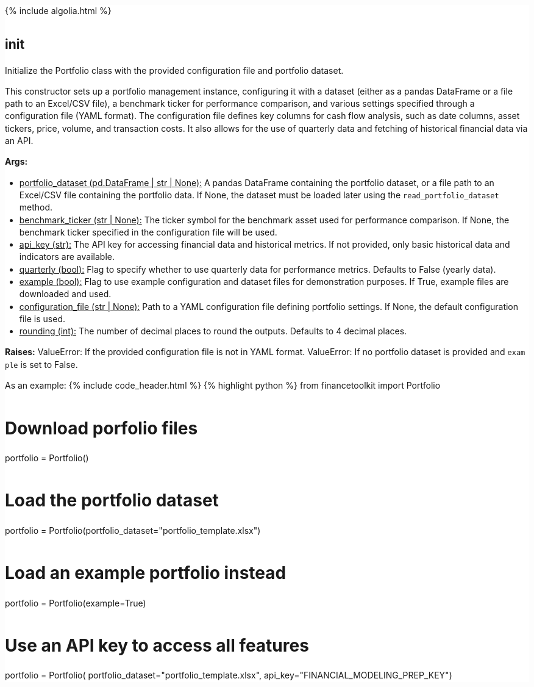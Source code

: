 {% include algolia.html %}

## __init__
Initialize the Portfolio class with the provided configuration file and portfolio dataset.

 This constructor sets up a portfolio management instance, configuring it with a dataset (either as a
 pandas DataFrame or a file path to an Excel/CSV file), a benchmark ticker for performance comparison,
 and various settings specified through a configuration file (YAML format). The configuration file defines
 key columns for cash flow analysis, such as date columns, asset tickers, price, volume, and transaction costs.
 It also allows for the use of quarterly data and fetching of historical financial data via an API.

**Args:**
 - <u>portfolio_dataset (pd.DataFrame | str | None):</u> A pandas DataFrame containing the portfolio dataset,
 or a file path to an Excel/CSV file containing the portfolio data. If None, the dataset must
 be loaded later using the `read_portfolio_dataset` method.
 - <u>benchmark_ticker (str | None):</u> The ticker symbol for the benchmark asset used for performance comparison.
 If None, the benchmark ticker specified in the configuration file will be used.
 - <u>api_key (str):</u> The API key for accessing financial data and historical metrics. If not provided, only
 basic historical data and indicators are available.
 - <u>quarterly (bool):</u> Flag to specify whether to use quarterly data for performance metrics. Defaults to False
 (yearly data).
 - <u>example (bool):</u> Flag to use example configuration and dataset files for demonstration purposes.
 If True, example files are downloaded and used.
 - <u>configuration_file (str | None):</u> Path to a YAML configuration file defining portfolio settings.
 If None, the default configuration file is used.
 - <u>rounding (int):</u> The number of decimal places to round the outputs. Defaults to 4 decimal places.

 **Raises:**
 ValueError: If the provided configuration file is not in YAML format.
 ValueError: If no portfolio dataset is provided and `example` is set to False.

 As an example:
{% include code_header.html %}
{% highlight python %}
from financetoolkit import Portfolio

# Download porfolio files
portfolio = Portfolio()

# Load the portfolio dataset
portfolio = Portfolio(portfolio_dataset="portfolio_template.xlsx")

# Load an example portfolio instead
portfolio = Portfolio(example=True)

# Use an API key to access all features
portfolio = Portfolio(
portfolio_dataset="portfolio_template.xlsx",
api_key="FINANCIAL_MODELING_PREP_KEY")